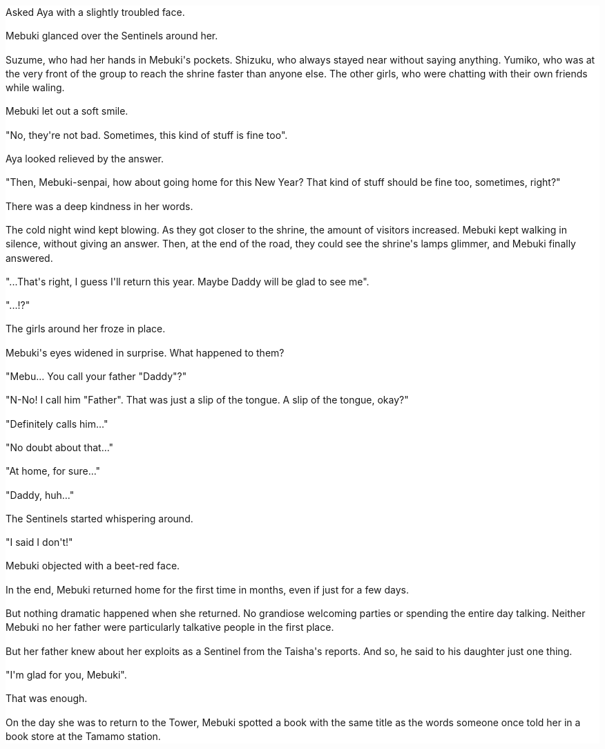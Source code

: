 Asked Aya with a slightly troubled face.
 
Mebuki glanced over the Sentinels around her. 
 
Suzume, who had her hands in Mebuki's pockets. Shizuku, who always stayed near without saying anything. Yumiko, who was at the very front of the group to reach the shrine faster than anyone else. The other girls, who were chatting with their own friends while waling.
 
Mebuki let out a soft smile.
 
"No, they're not bad. Sometimes, this kind of stuff is fine too".
 
Aya looked relieved by the answer.
 
"Then, Mebuki-senpai, how about going home for this New Year? That kind of stuff should be fine too, sometimes, right?"
 
There was a deep kindness in her words.
 
The cold night wind kept blowing. As they got closer to the shrine, the amount of visitors increased. Mebuki kept walking in silence, without giving an answer. Then, at the end of the road, they could see the shrine's lamps glimmer, and Mebuki finally answered.
 
"...That's right, I guess I'll return this year. Maybe Daddy will be glad to see me".
 
"...!?"
 
The girls around her froze in place.
 
Mebuki's eyes widened in surprise. What happened to them?
 
"Mebu... You call your father "Daddy"?"
 
"N-No! I call him "Father". That was just a slip of the tongue. A slip of the tongue, okay?"
 
"Definitely calls him..."
 
"No doubt about that..."
 
"At home, for sure..."
 
"Daddy, huh..."
 
The Sentinels started whispering around.
 
"I said I don't!"
 
Mebuki objected with a beet-red face.
 
In the end, Mebuki returned home for the first time in months, even if just for a few days.
 
But nothing dramatic happened when she returned. No grandiose welcoming parties or spending the entire day talking. Neither Mebuki no her father were particularly talkative people in the first place.
 
But her father knew about her exploits as a Sentinel from the Taisha's reports. And so, he said to his daughter just one thing.
 
"I'm glad for you, Mebuki".
 
That was enough.
 
On the day she was to return to the Tower, Mebuki spotted a book with the same title as the words someone once told her in a book store at the Tamamo station.
 